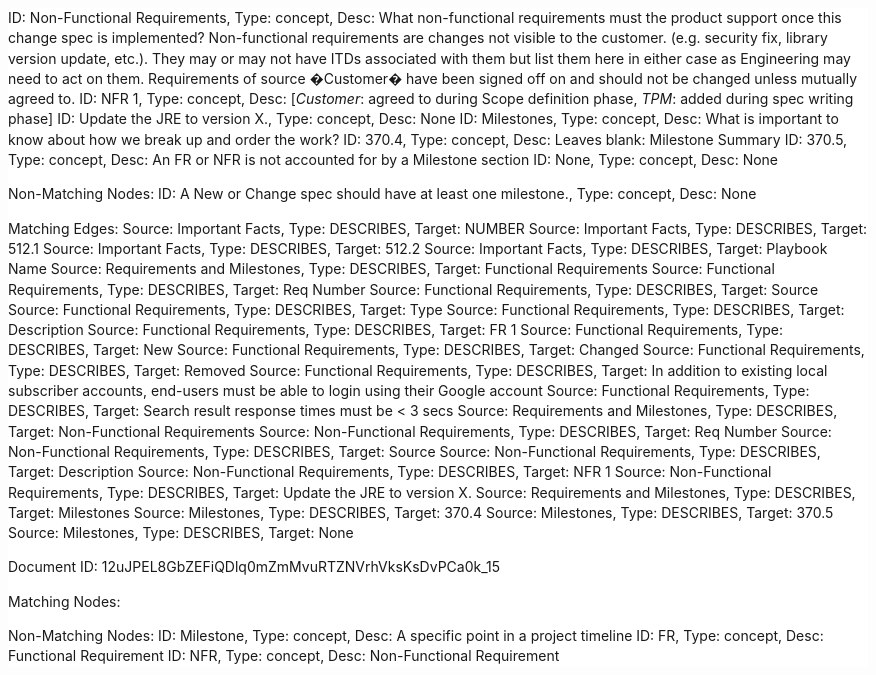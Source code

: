 ID: Non-Functional Requirements, Type: concept, Desc: What non-functional requirements must the product support once this change spec is implemented? Non-functional requirements are changes not visible to the customer. (e.g. security fix, library version update, etc.). They may or may not have ITDs associated with them but list them here in either case as Engineering may need to act on them. Requirements of source �Customer� have been signed off on and should not be changed unless mutually agreed to.
ID: NFR 1, Type: concept, Desc: [*Customer*: agreed to during Scope definition phase, *TPM*: added during spec writing phase]
ID: Update the JRE to version X., Type: concept, Desc: None
ID: Milestones, Type: concept, Desc: What is important to know about how we break up and order the work?
ID: 370.4, Type: concept, Desc: Leaves blank: Milestone Summary
ID: 370.5, Type: concept, Desc: An FR or NFR is not accounted for by a Milestone section
ID: None, Type: concept, Desc: None

Non-Matching Nodes:
ID: A New or Change spec should have at least one milestone., Type: concept, Desc: None

Matching Edges:
Source: Important Facts, Type: DESCRIBES, Target: NUMBER
Source: Important Facts, Type: DESCRIBES, Target: 512.1
Source: Important Facts, Type: DESCRIBES, Target: 512.2
Source: Important Facts, Type: DESCRIBES, Target: Playbook Name
Source: Requirements and Milestones, Type: DESCRIBES, Target: Functional Requirements
Source: Functional Requirements, Type: DESCRIBES, Target: Req Number
Source: Functional Requirements, Type: DESCRIBES, Target: Source
Source: Functional Requirements, Type: DESCRIBES, Target: Type
Source: Functional Requirements, Type: DESCRIBES, Target: Description
Source: Functional Requirements, Type: DESCRIBES, Target: FR 1
Source: Functional Requirements, Type: DESCRIBES, Target: New
Source: Functional Requirements, Type: DESCRIBES, Target: Changed
Source: Functional Requirements, Type: DESCRIBES, Target: Removed
Source: Functional Requirements, Type: DESCRIBES, Target: In addition to existing local subscriber accounts, end-users must be able to login using their Google account
Source: Functional Requirements, Type: DESCRIBES, Target: Search result response times must be < 3 secs
Source: Requirements and Milestones, Type: DESCRIBES, Target: Non-Functional Requirements
Source: Non-Functional Requirements, Type: DESCRIBES, Target: Req Number
Source: Non-Functional Requirements, Type: DESCRIBES, Target: Source
Source: Non-Functional Requirements, Type: DESCRIBES, Target: Description
Source: Non-Functional Requirements, Type: DESCRIBES, Target: NFR 1
Source: Non-Functional Requirements, Type: DESCRIBES, Target: Update the JRE to version X.
Source: Requirements and Milestones, Type: DESCRIBES, Target: Milestones
Source: Milestones, Type: DESCRIBES, Target: 370.4
Source: Milestones, Type: DESCRIBES, Target: 370.5
Source: Milestones, Type: DESCRIBES, Target: None

Document ID: 12uJPEL8GbZEFiQDlq0mZmMvuRTZNVrhVksKsDvPCa0k_15

Matching Nodes:

Non-Matching Nodes:
ID: Milestone, Type: concept, Desc: A specific point in a project timeline
ID: FR, Type: concept, Desc: Functional Requirement
ID: NFR, Type: concept, Desc: Non-Functional Requirement
